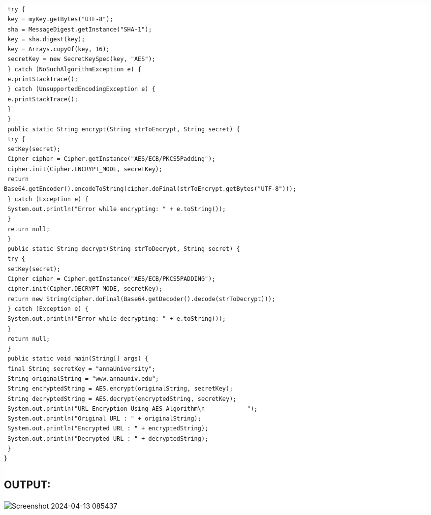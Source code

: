 ```
 try {
 key = myKey.getBytes("UTF-8");
 sha = MessageDigest.getInstance("SHA-1");
 key = sha.digest(key);
 key = Arrays.copyOf(key, 16);
 secretKey = new SecretKeySpec(key, "AES");
 } catch (NoSuchAlgorithmException e) {
 e.printStackTrace();
 } catch (UnsupportedEncodingException e) {
 e.printStackTrace();
 }
 }
 public static String encrypt(String strToEncrypt, String secret) {
 try {
 setKey(secret);
 Cipher cipher = Cipher.getInstance("AES/ECB/PKCS5Padding");
 cipher.init(Cipher.ENCRYPT_MODE, secretKey);
 return
Base64.getEncoder().encodeToString(cipher.doFinal(strToEncrypt.getBytes("UTF-8")));
 } catch (Exception e) {
 System.out.println("Error while encrypting: " + e.toString());
 }
 return null;
 }
 public static String decrypt(String strToDecrypt, String secret) {
 try {
 setKey(secret);
 Cipher cipher = Cipher.getInstance("AES/ECB/PKCS5PADDING");
 cipher.init(Cipher.DECRYPT_MODE, secretKey);
 return new String(cipher.doFinal(Base64.getDecoder().decode(strToDecrypt)));
 } catch (Exception e) {
 System.out.println("Error while decrypting: " + e.toString());
 }
 return null;
 }
 public static void main(String[] args) {
 final String secretKey = "annaUniversity";
 String originalString = "www.annauniv.edu";
 String encryptedString = AES.encrypt(originalString, secretKey);
 String decryptedString = AES.decrypt(encryptedString, secretKey);
 System.out.println("URL Encryption Using AES Algorithm\n------------");
 System.out.println("Original URL : " + originalString);
 System.out.println("Encrypted URL : " + encryptedString);
 System.out.println("Decrypted URL : " + decryptedString);
 }
}
```
## OUTPUT:
![Screenshot 2024-04-13 085437](https://github.com/dilipkumar1265/19CS412---CRYPTOGRAPHY---ADVANCED-ENCRYPTION/assets/119065291/6677da93-487c-46e6-9be4-8f91aa8810a0)
